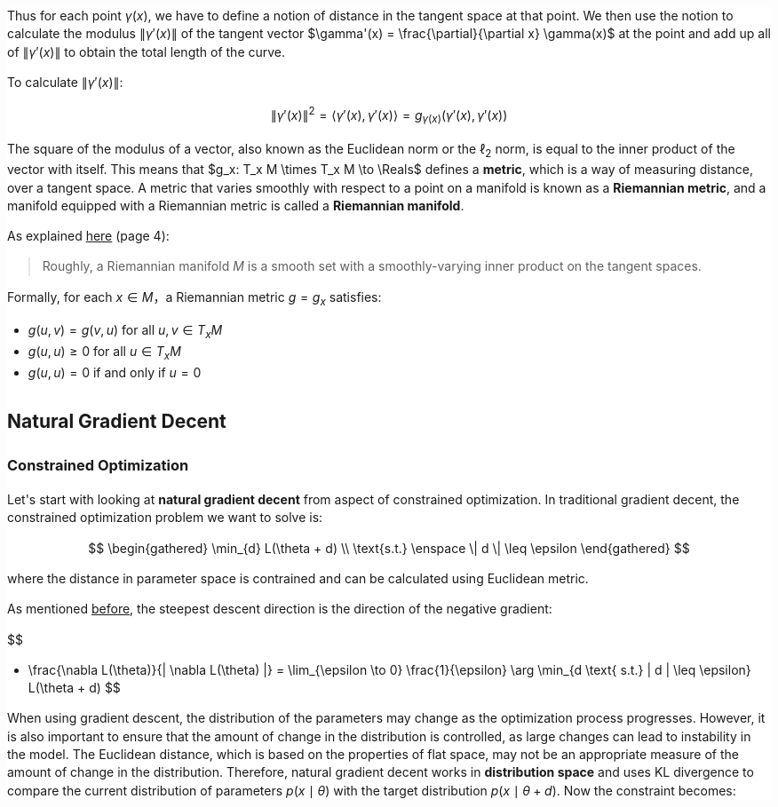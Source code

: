 Thus for each point $\gamma(x)$, we have to define a notion of distance in the tangent space at that point. We then use the notion to calculate the modulus $\| \gamma'(x) \|$ of the tangent vector $\gamma'(x) = \frac{\partial}{\partial x} \gamma(x)$ at the point and add up all of $\| \gamma'(x) \|$ to obtain the total length of the curve.

To calculate $\| \gamma'(x) \|$:

$$
\| \gamma'(x) \|^2 = ⟨ \gamma'(x), \gamma'(x) ⟩ = g_{\gamma(x)} (\gamma'(x), \gamma'(x))
$$

The square of the modulus of a vector, also known as the Euclidean norm or the $\ell_2$ norm, is equal to the inner product of the vector with itself. This means that $g_x: T_x M \times T_x M \to \Reals$ defines a **metric**, which is a way of measuring distance, over a tangent space. A metric that varies smoothly with respect to a point on a manifold is known as a **Riemannian metric**, and a manifold equipped with a Riemannian metric is called a **Riemannian manifold**.

As explained [here](https://www.math.fsu.edu/~whuang2/pdf/ECNU_slides.pdf) (page 4):

> Roughly, a Riemannian manifold $M$ is a smooth set with a smoothly-varying inner product on the tangent spaces.

Formally, for each $x \in M$，a Riemannian metric $g = g_x$ satisfies:

- $g(u, v) = g(v, u)$ for all $u, v \in T_x M$
- $g(u, u) \geq 0$ for all $u \in T_x M$
- $g(u, u) = 0$ if and only if $u = 0$

## Natural Gradient Decent

### Constrained Optimization

Let's start with looking at **natural gradient decent** from aspect of constrained optimization. In traditional gradient decent, the constrained optimization problem we want to solve is:

$$
\begin{gathered}
  \min_{d} L(\theta + d) \\
  \text{s.t.} \enspace \| d \| \leq \epsilon
\end{gathered}
$$

where the distance in parameter space is contrained and can be calculated using Euclidean metric.

As mentioned [before](#gradient-decent), the steepest descent direction is the direction of the negative gradient:

$$
- \frac{\nabla L(\theta)}{\| \nabla L(\theta) \|} = \lim_{\epsilon \to 0} \frac{1}{\epsilon} \arg \min_{d \text{ s.t.} \| d \| \leq \epsilon} L(\theta + d)
$$

When using gradient descent, the distribution of the parameters may change as the optimization process progresses. However, it is also important to ensure that the amount of change in the distribution is controlled, as large changes can lead to instability in the model. The Euclidean distance, which is based on the properties of flat space, may not be an appropriate measure of the amount of change in the distribution. Therefore, natural gradient decent works in **distribution space** and uses KL divergence to compare the current distribution of parameters $p(x \mid \theta)$ with the target distribution $p(x \mid \theta + d)$. Now the constraint becomes:
